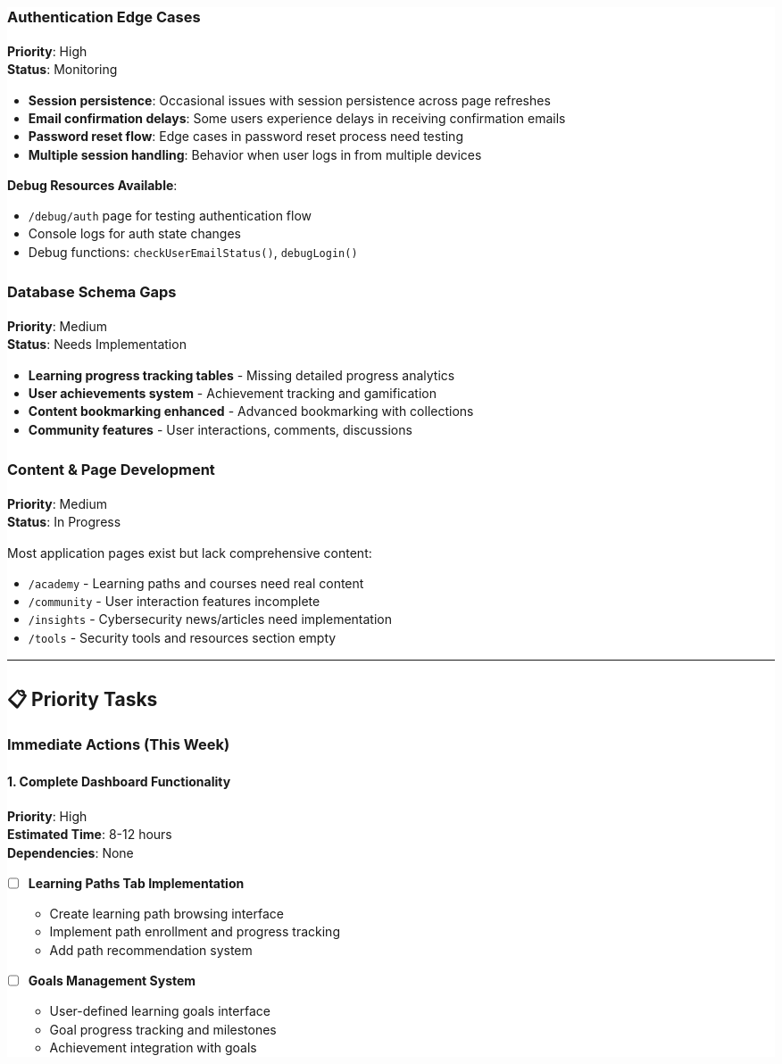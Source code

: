 ### Authentication Edge Cases
**Priority**: High  
**Status**: Monitoring

- **Session persistence**: Occasional issues with session persistence across page refreshes
- **Email confirmation delays**: Some users experience delays in receiving confirmation emails
- **Password reset flow**: Edge cases in password reset process need testing
- **Multiple session handling**: Behavior when user logs in from multiple devices

**Debug Resources Available**:
- `/debug/auth` page for testing authentication flow
- Console logs for auth state changes
- Debug functions: `checkUserEmailStatus()`, `debugLogin()`

### Database Schema Gaps
**Priority**: Medium  
**Status**: Needs Implementation

- **Learning progress tracking tables** - Missing detailed progress analytics
- **User achievements system** - Achievement tracking and gamification
- **Content bookmarking enhanced** - Advanced bookmarking with collections
- **Community features** - User interactions, comments, discussions

### Content & Page Development
**Priority**: Medium  
**Status**: In Progress

Most application pages exist but lack comprehensive content:
- `/academy` - Learning paths and courses need real content
- `/community` - User interaction features incomplete
- `/insights` - Cybersecurity news/articles need implementation
- `/tools` - Security tools and resources section empty

---

## 📋 Priority Tasks

### Immediate Actions (This Week)

#### 1. Complete Dashboard Functionality
**Priority**: High  
**Estimated Time**: 8-12 hours  
**Dependencies**: None

- [ ] **Learning Paths Tab Implementation**
  - Create learning path browsing interface
  - Implement path enrollment and progress tracking
  - Add path recommendation system
  
- [ ] **Goals Management System**
  - User-defined learning goals interface
  - Goal progress tracking and milestones
  - Achievement integration with goals

